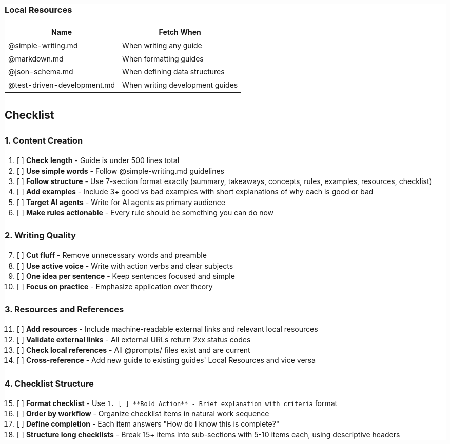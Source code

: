 ### Local Resources

| Name                        | Fetch When                      |
| --------------------------- | ------------------------------- |
| @simple-writing.md          | When writing any guide          |
| @markdown.md                | When formatting guides          |
| @json-schema.md             | When defining data structures   |
| @test-driven-development.md | When writing development guides |

## Checklist

### 1. Content Creation

1. [ ] **Check length** - Guide is under 500 lines total
2. [ ] **Use simple words** - Follow @simple-writing.md guidelines
3. [ ] **Follow structure** - Use 7-section format exactly (summary, takeaways,
       concepts, rules, examples, resources, checklist)
4. [ ] **Add examples** - Include 3+ good vs bad examples with short
       explanations of why each is good or bad
5. [ ] **Target AI agents** - Write for AI agents as primary audience
6. [ ] **Make rules actionable** - Every rule should be something you can do now

### 2. Writing Quality

7. [ ] **Cut fluff** - Remove unnecessary words and preamble
8. [ ] **Use active voice** - Write with action verbs and clear subjects
9. [ ] **One idea per sentence** - Keep sentences focused and simple
10. [ ] **Focus on practice** - Emphasize application over theory

### 3. Resources and References

11. [ ] **Add resources** - Include machine-readable external links and relevant
        local resources
12. [ ] **Validate external links** - All external URLs return 2xx status codes
13. [ ] **Check local references** - All @prompts/ files exist and are current
14. [ ] **Cross-reference** - Add new guide to existing guides' Local Resources
        and vice versa

### 4. Checklist Structure

15. [ ] **Format checklist** - Use
        `1. [ ] **Bold Action** - Brief explanation with criteria` format
16. [ ] **Order by workflow** - Organize checklist items in natural work
        sequence
17. [ ] **Define completion** - Each item answers "How do I know this is
        complete?"
18. [ ] **Structure long checklists** - Break 15+ items into sub-sections with
        5-10 items each, using descriptive headers
